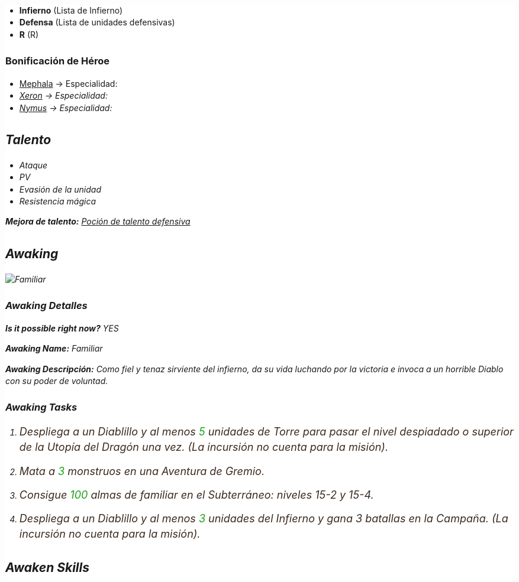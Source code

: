 * **Infierno**  (Lista de Infierno)
* **Defensa**  (Lista de unidades defensivas)
* **R**  (R)

### Bonificación de Héroe
* [Mephala](/es/heroes/Mephala/)  ->   Especialidad:<i class="fas fa-star"/><i class="fas fa-star"/><i class="fas fa-star"/> 
* [Xeron](/es/heroes/Xeron/)  ->   Especialidad:<i class="fas fa-star"/><i class="fas fa-star"/><i class="fas fa-star"/> 
* [Nymus](/es/heroes/Nymus/)  ->   Especialidad:<i class="fas fa-star"/><i class="fas fa-star"/><i class="fas fa-star"/> 

## Talento

* Ataque
* PV
* Evasión de la unidad
* Resistencia mágica

 **Mejora de talento:** [Poción de talento defensiva](/ItemsES/con_787/)


## Awaking

  ![Familiar](/images/u/tia_xiaoemo.jpg)

### Awaking Detalles
 **Is it possible right now?** YES

 **Awaking Name:** Familiar

 **Awaking Descripción:** Como fiel y tenaz sirviente del infierno, da su vida luchando por la victoria e invoca a un horrible Diablo con su poder de voluntad.

### Awaking Tasks
 1. <span style="color: #3c2a1e;font-size:18px">Despliega a un Diablillo y al menos </span><span style="color: #1ca216;font-size:18px">5</span><span style="color: #3c2a1e;font-size:18px"> unidades de Torre para pasar el nivel despiadado o superior de la Utopía del Dragón una vez. (La incursión no cuenta para la misión).</span>

 2. <span style="color: #3c2a1e;font-size:18px">Mata a </span><span style="color: #1ca216;font-size:18px">3</span><span style="color: #3c2a1e;font-size:18px"> monstruos en una Aventura de Gremio.</span>

 3. <span style="color: #3c2a1e;font-size:18px">Consigue </span><span style="color: #1ca216;font-size:18px">100</span><span style="color: #3c2a1e;font-size:18px"> almas de familiar en el Subterráneo: niveles 15-2 y 15-4.</span>

 4. <span style="color: #3c2a1e;font-size:18px">Despliega a un Diablillo y al menos </span><span style="color: #1ca216;font-size:18px">3</span><span style="color: #3c2a1e;font-size:18px"> unidades del Infierno y gana 3 batallas en la Campaña. (La incursión no cuenta para la misión).</span>

## Awaken Skills
